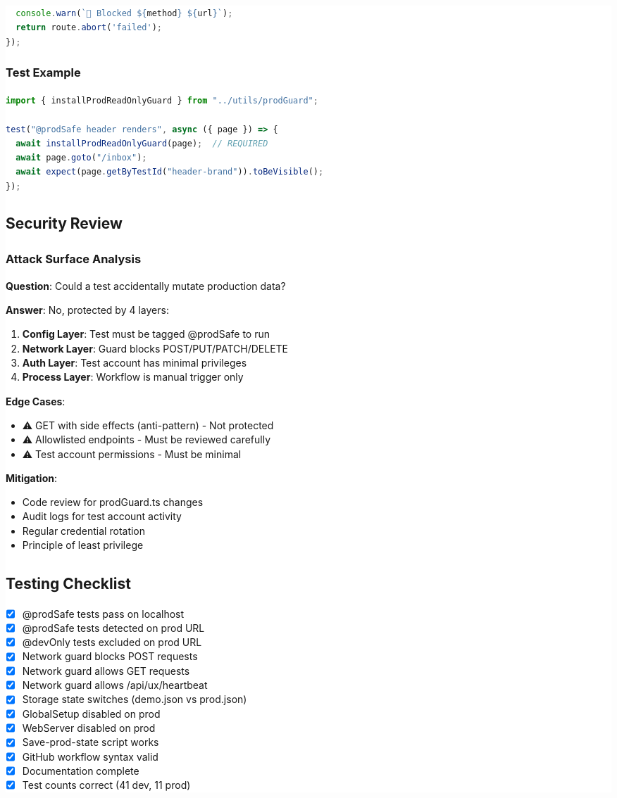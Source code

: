 ```typescript
  console.warn(`🚫 Blocked ${method} ${url}`);
  return route.abort('failed');
});
```

### Test Example
```typescript
import { installProdReadOnlyGuard } from "../utils/prodGuard";

test("@prodSafe header renders", async ({ page }) => {
  await installProdReadOnlyGuard(page);  // REQUIRED
  await page.goto("/inbox");
  await expect(page.getByTestId("header-brand")).toBeVisible();
});
```

## Security Review

### Attack Surface Analysis

**Question**: Could a test accidentally mutate production data?

**Answer**: No, protected by 4 layers:

1. **Config Layer**: Test must be tagged @prodSafe to run
2. **Network Layer**: Guard blocks POST/PUT/PATCH/DELETE
3. **Auth Layer**: Test account has minimal privileges
4. **Process Layer**: Workflow is manual trigger only

**Edge Cases**:
- ⚠️ GET with side effects (anti-pattern) - Not protected
- ⚠️ Allowlisted endpoints - Must be reviewed carefully
- ⚠️ Test account permissions - Must be minimal

**Mitigation**:
- Code review for prodGuard.ts changes
- Audit logs for test account activity
- Regular credential rotation
- Principle of least privilege

## Testing Checklist

- [x] @prodSafe tests pass on localhost
- [x] @prodSafe tests detected on prod URL
- [x] @devOnly tests excluded on prod URL
- [x] Network guard blocks POST requests
- [x] Network guard allows GET requests
- [x] Network guard allows /api/ux/heartbeat
- [x] Storage state switches (demo.json vs prod.json)
- [x] GlobalSetup disabled on prod
- [x] WebServer disabled on prod
- [x] Save-prod-state script works
- [x] GitHub workflow syntax valid
- [x] Documentation complete
- [x] Test counts correct (41 dev, 11 prod)
